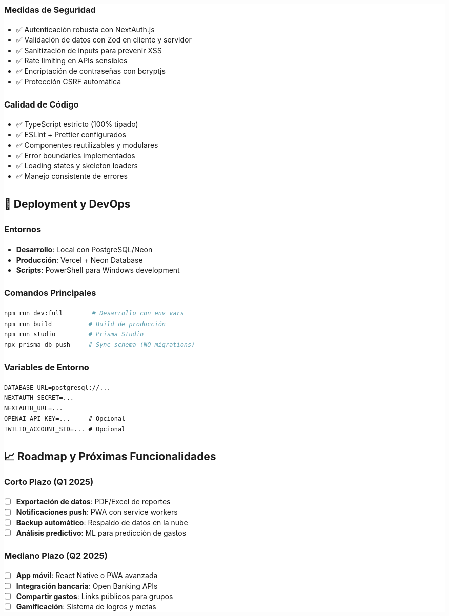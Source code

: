 ### Medidas de Seguridad
- ✅ Autenticación robusta con NextAuth.js
- ✅ Validación de datos con Zod en cliente y servidor
- ✅ Sanitización de inputs para prevenir XSS
- ✅ Rate limiting en APIs sensibles
- ✅ Encriptación de contraseñas con bcryptjs
- ✅ Protección CSRF automática

### Calidad de Código
- ✅ TypeScript estricto (100% tipado)
- ✅ ESLint + Prettier configurados
- ✅ Componentes reutilizables y modulares
- ✅ Error boundaries implementados
- ✅ Loading states y skeleton loaders
- ✅ Manejo consistente de errores

## 🚀 Deployment y DevOps

### Entornos
- **Desarrollo**: Local con PostgreSQL/Neon
- **Producción**: Vercel + Neon Database
- **Scripts**: PowerShell para Windows development

### Comandos Principales
```bash
npm run dev:full        # Desarrollo con env vars
npm run build          # Build de producción
npm run studio         # Prisma Studio
npx prisma db push     # Sync schema (NO migrations)
```

### Variables de Entorno
```env
DATABASE_URL=postgresql://...
NEXTAUTH_SECRET=...
NEXTAUTH_URL=...
OPENAI_API_KEY=...     # Opcional
TWILIO_ACCOUNT_SID=... # Opcional
```

## 📈 Roadmap y Próximas Funcionalidades

### Corto Plazo (Q1 2025)
- [ ] **Exportación de datos**: PDF/Excel de reportes
- [ ] **Notificaciones push**: PWA con service workers
- [ ] **Backup automático**: Respaldo de datos en la nube
- [ ] **Análisis predictivo**: ML para predicción de gastos

### Mediano Plazo (Q2 2025)
- [ ] **App móvil**: React Native o PWA avanzada
- [ ] **Integración bancaria**: Open Banking APIs
- [ ] **Compartir gastos**: Links públicos para grupos
- [ ] **Gamificación**: Sistema de logros y metas
